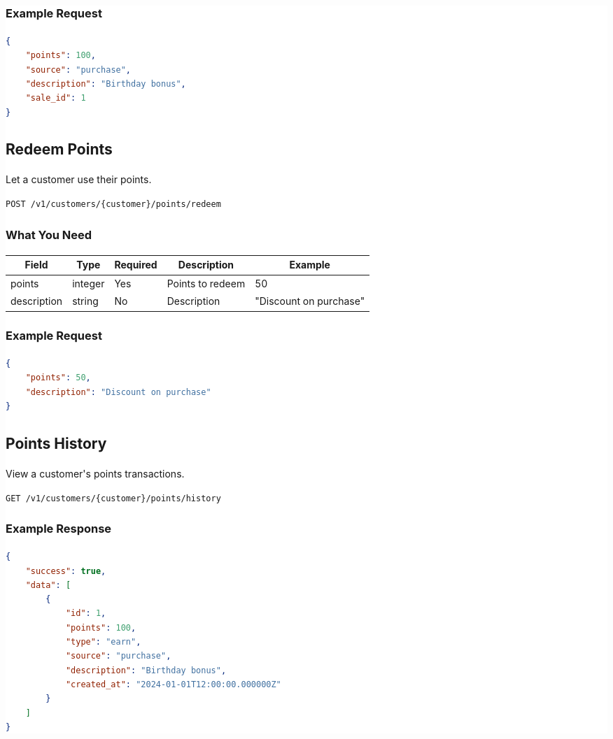 ### Example Request
```json
{
    "points": 100,
    "source": "purchase",
    "description": "Birthday bonus",
    "sale_id": 1
}
```

## Redeem Points
Let a customer use their points.

```http
POST /v1/customers/{customer}/points/redeem
```

### What You Need
| Field | Type | Required | Description | Example |
|-------|------|----------|-------------|---------|
| points | integer | Yes | Points to redeem | 50 |
| description | string | No | Description | "Discount on purchase" |

### Example Request
```json
{
    "points": 50,
    "description": "Discount on purchase"
}
```

## Points History
View a customer's points transactions.

```http
GET /v1/customers/{customer}/points/history
```

### Example Response
```json
{
    "success": true,
    "data": [
        {
            "id": 1,
            "points": 100,
            "type": "earn",
            "source": "purchase",
            "description": "Birthday bonus",
            "created_at": "2024-01-01T12:00:00.000000Z"
        }
    ]
}
```
